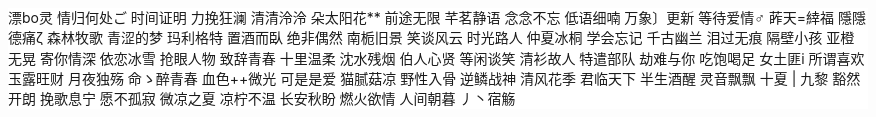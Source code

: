 漂bo灵
情归何处ご
时间证明
力挽狂澜
清清泠泠
朵太阳花**
前途无限
芊茗静语
念念不忘
低语细喃
万象〕更新
等待爱情♂
葃天=緈福
隱隱德痛ζ
森林牧歌
青涩的梦
玛利格特
置酒而臥
绝非偶然
南栀旧景
笑谈风云
时光路人
仲夏冰桐
学会忘记
千古幽兰
泪过无痕
隔壁小孩
亚橙无晃
寄你情深
依恋冰雪
抢眼人物
致辞青春
十里温柔
沈水残烟
伯人心贤
等闲谈笑
清衫故人
特遣部队
劫难与你
吃饱喝足
女土匪i
所谓喜欢
玉露旺财
月夜独殇
命ゝ醉青春
血色++微光
可是是爱
猫腻菇凉
野性入骨
逆鳞战神
清风花季
君临天下
半生酒醒
灵音飘飘
十夏 | 九黎
豁然开朗
挽歌息宁
愿不孤寂
微凉之夏
凉柠不温
长安秋盼
燃火欲情
人间朝暮
丿丶宿觞